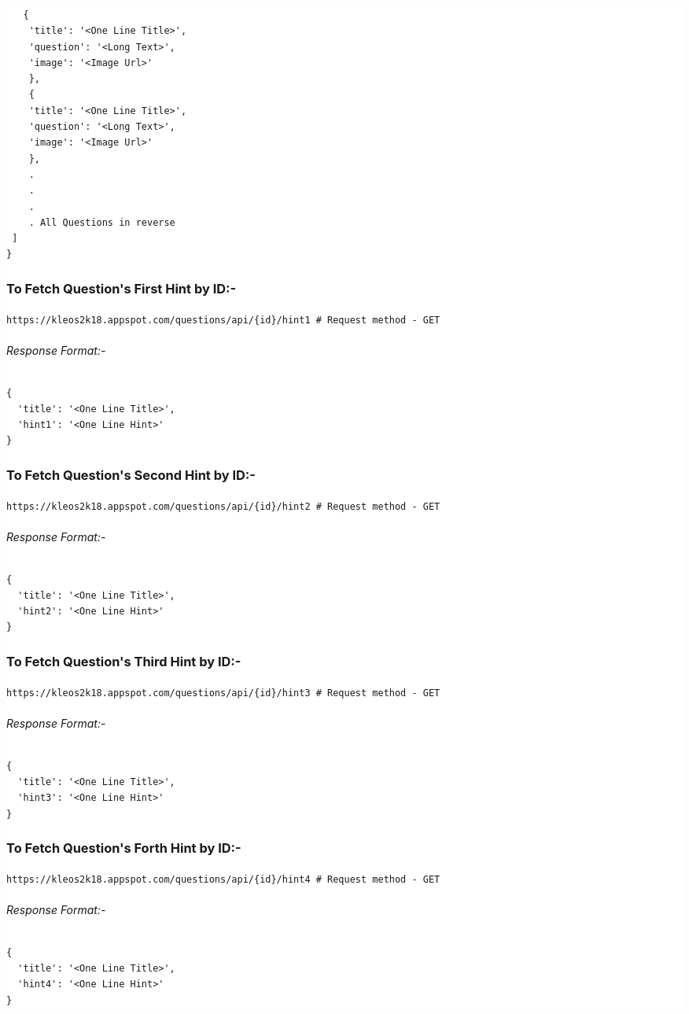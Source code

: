 ```
   {
    'title': '<One Line Title>', 
    'question': '<Long Text>', 
    'image': '<Image Url>'
    },
    {
    'title': '<One Line Title>', 
    'question': '<Long Text>', 
    'image': '<Image Url>'
    },
    .
    .
    .
    . All Questions in reverse
 ]
} 
```
### To Fetch Question's First Hint by ID:-
```
https://kleos2k18.appspot.com/questions/api/{id}/hint1 # Request method - GET
```
###### Response Format:-
```
{
  'title': '<One Line Title>', 
  'hint1': '<One Line Hint>'
}
```
### To Fetch Question's Second Hint by ID:-
```
https://kleos2k18.appspot.com/questions/api/{id}/hint2 # Request method - GET
```
###### Response Format:-
```
{
  'title': '<One Line Title>', 
  'hint2': '<One Line Hint>'
}
```
### To Fetch Question's Third Hint by ID:-
```
https://kleos2k18.appspot.com/questions/api/{id}/hint3 # Request method - GET
```
###### Response Format:-
```
{
  'title': '<One Line Title>', 
  'hint3': '<One Line Hint>'
}
```
### To Fetch Question's Forth Hint by ID:-
```
https://kleos2k18.appspot.com/questions/api/{id}/hint4 # Request method - GET
```
###### Response Format:-
```
{
  'title': '<One Line Title>', 
  'hint4': '<One Line Hint>'
}
```
